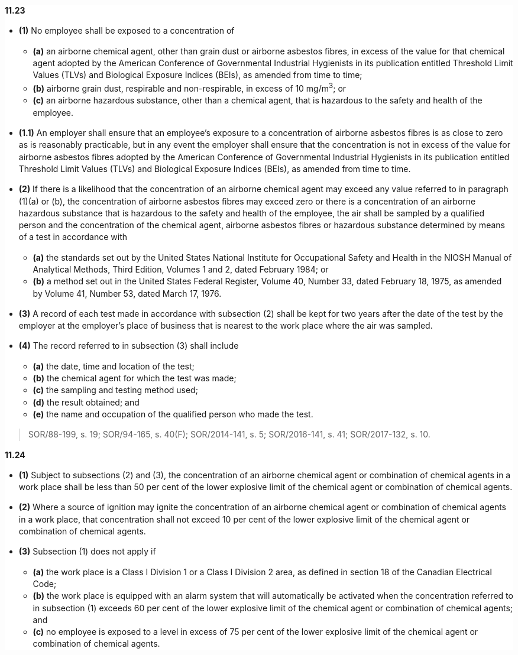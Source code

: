 
**11.23** 

- **(1)** No employee shall be exposed to a concentration of
	- **(a)** an airborne chemical agent, other than grain dust or airborne asbestos fibres, in excess of the value for that chemical agent adopted by the American Conference of Governmental Industrial Hygienists in its publication entitled Threshold Limit Values (TLVs) and Biological Exposure Indices (BEIs), as amended from time to time;
	- **(b)** airborne grain dust, respirable and non-respirable, in excess of 10 mg/m<sup>3</sup>; or
	- **(c)** an airborne hazardous substance, other than a chemical agent, that is hazardous to the safety and health of the employee.

- **(1.1)** An employer shall ensure that an employee’s exposure to a concentration of airborne asbestos fibres is as close to zero as is reasonably practicable, but in any event the employer shall ensure that the concentration is not in excess of the value for airborne asbestos fibres adopted by the American Conference of Governmental Industrial Hygienists in its publication entitled Threshold Limit Values (TLVs) and Biological Exposure Indices (BEIs), as amended from time to time.

- **(2)** If there is a likelihood that the concentration of an airborne chemical agent may exceed any value referred to in paragraph (1)(a) or (b), the concentration of airborne asbestos fibres may exceed zero or there is a concentration of an airborne hazardous substance that is hazardous to the safety and health of the employee, the air shall be sampled by a qualified person and the concentration of the chemical agent, airborne asbestos fibres or hazardous substance determined by means of a test in accordance with
	- **(a)** the standards set out by the United States National Institute for Occupational Safety and Health in the NIOSH Manual of Analytical Methods, Third Edition, Volumes 1 and 2, dated February 1984; or
	- **(b)** a method set out in the United States Federal Register, Volume 40, Number 33, dated February 18, 1975, as amended by Volume 41, Number 53, dated March 17, 1976.

- **(3)** A record of each test made in accordance with subsection (2) shall be kept for two years after the date of the test by the employer at the employer’s place of business that is nearest to the work place where the air was sampled.

- **(4)** The record referred to in subsection (3) shall include
	- **(a)** the date, time and location of the test;
	- **(b)** the chemical agent for which the test was made;
	- **(c)** the sampling and testing method used;
	- **(d)** the result obtained; and
	- **(e)** the name and occupation of the qualified person who made the test.
> SOR/88-199, s. 19; SOR/94-165, s. 40(F); SOR/2014-141, s. 5; SOR/2016-141, s. 41; SOR/2017-132, s. 10.




**11.24** 

- **(1)** Subject to subsections (2) and (3), the concentration of an airborne chemical agent or combination of chemical agents in a work place shall be less than 50 per cent of the lower explosive limit of the chemical agent or combination of chemical agents.

- **(2)** Where a source of ignition may ignite the concentration of an airborne chemical agent or combination of chemical agents in a work place, that concentration shall not exceed 10 per cent of the lower explosive limit of the chemical agent or combination of chemical agents.

- **(3)** Subsection (1) does not apply if
	- **(a)** the work place is a Class I Division 1 or a Class I Division 2 area, as defined in section 18 of the Canadian Electrical Code;
	- **(b)** the work place is equipped with an alarm system that will automatically be activated when the concentration referred to in subsection (1) exceeds 60 per cent of the lower explosive limit of the chemical agent or combination of chemical agents; and
	- **(c)** no employee is exposed to a level in excess of 75 per cent of the lower explosive limit of the chemical agent or combination of chemical agents.
